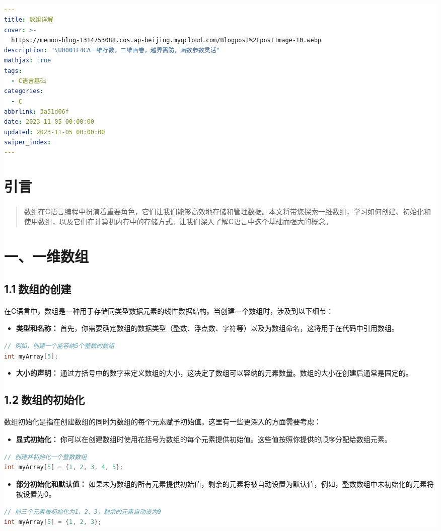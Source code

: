 ```yaml
---
title: 数组详解
cover: >-
  https://memoo-blog-1314753088.cos.ap-beijing.myqcloud.com/Blogpost%2FpostImage-10.webp
description: "\U0001F4CA一维存数，二维画卷，越界需防，函数参数灵活"
mathjax: true
tags:
  - C语言基础
categories:
  - C
abbrlink: 3a51d06f
date: 2023-11-05 00:00:00
updated: 2023-11-05 00:00:00
swiper_index:
---
```


# 引言

> 数组在C语言编程中扮演着重要角色，它们让我们能够高效地存储和管理数据。本文将带您探索一维数组，学习如何创建、初始化和使用数组，以及它们在计算机内存中的存储方式。让我们深入了解C语言中这个基础而强大的概念。

# 一、一维数组

## 1.1 数组的创建

在C语言中，数组是一种用于存储同类型数据元素的线性数据结构。当创建一个数组时，涉及到以下细节：

- **类型和名称：** 首先，你需要确定数组的数据类型（整数、浮点数、字符等）以及为数组命名，这将用于在代码中引用数组。

```c
// 例如，创建一个能容纳5个整数的数组
int myArray[5];
```

- **大小的声明：** 通过方括号中的数字来定义数组的大小，这决定了数组可以容纳的元素数量。数组的大小在创建后通常是固定的。

## 1.2 数组的初始化

数组初始化是指在创建数组的同时为数组的每个元素赋予初始值。这里有一些更深入的方面需要考虑：

- **显式初始化：** 你可以在创建数组时使用花括号为数组的每个元素提供初始值。这些值按照你提供的顺序分配给数组元素。

```c
// 创建并初始化一个整数数组
int myArray[5] = {1, 2, 3, 4, 5};
```

- **部分初始化和默认值：** 如果未为数组的所有元素提供初始值，剩余的元素将被自动设置为默认值，例如，整数数组中未初始化的元素将被设置为0。

```c
// 前三个元素被初始化为1、2、3，剩余的元素自动设为0
int myArray[5] = {1, 2, 3};
```
